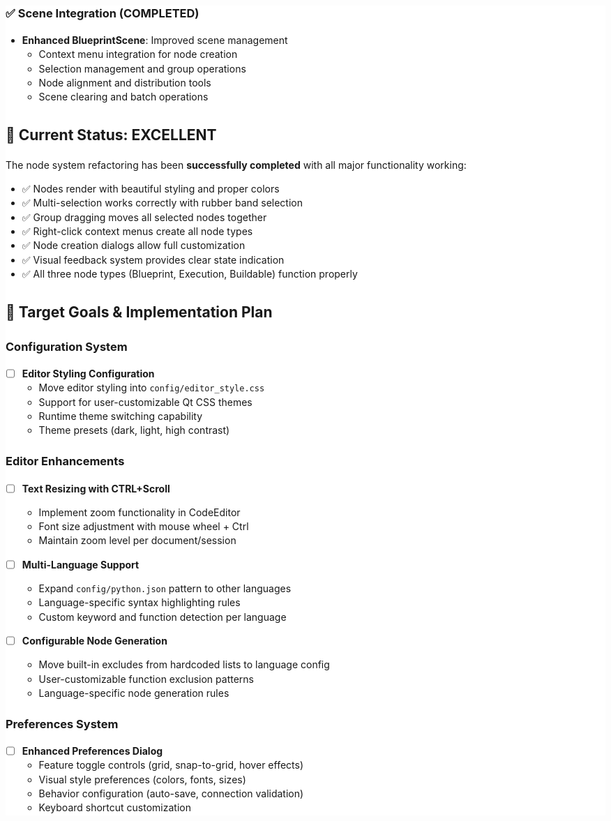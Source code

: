 ### ✅ Scene Integration (COMPLETED)
- **Enhanced BlueprintScene**: Improved scene management
  - Context menu integration for node creation
  - Selection management and group operations
  - Node alignment and distribution tools
  - Scene clearing and batch operations

## 🔄 Current Status: EXCELLENT

The node system refactoring has been **successfully completed** with all major functionality working:

- ✅ Nodes render with beautiful styling and proper colors
- ✅ Multi-selection works correctly with rubber band selection
- ✅ Group dragging moves all selected nodes together
- ✅ Right-click context menus create all node types
- ✅ Node creation dialogs allow full customization
- ✅ Visual feedback system provides clear state indication
- ✅ All three node types (Blueprint, Execution, Buildable) function properly

## 🎯 Target Goals & Implementation Plan

### Configuration System
- [ ] **Editor Styling Configuration**
  - Move editor styling into `config/editor_style.css`
  - Support for user-customizable Qt CSS themes
  - Runtime theme switching capability
  - Theme presets (dark, light, high contrast)

### Editor Enhancements
- [ ] **Text Resizing with CTRL+Scroll**
  - Implement zoom functionality in CodeEditor
  - Font size adjustment with mouse wheel + Ctrl
  - Maintain zoom level per document/session
  
- [ ] **Multi-Language Support**
  - Expand `config/python.json` pattern to other languages
  - Language-specific syntax highlighting rules
  - Custom keyword and function detection per language
  
- [ ] **Configurable Node Generation**
  - Move built-in excludes from hardcoded lists to language config
  - User-customizable function exclusion patterns
  - Language-specific node generation rules

### Preferences System
- [ ] **Enhanced Preferences Dialog**
  - Feature toggle controls (grid, snap-to-grid, hover effects)
  - Visual style preferences (colors, fonts, sizes)
  - Behavior configuration (auto-save, connection validation)
  - Keyboard shortcut customization
